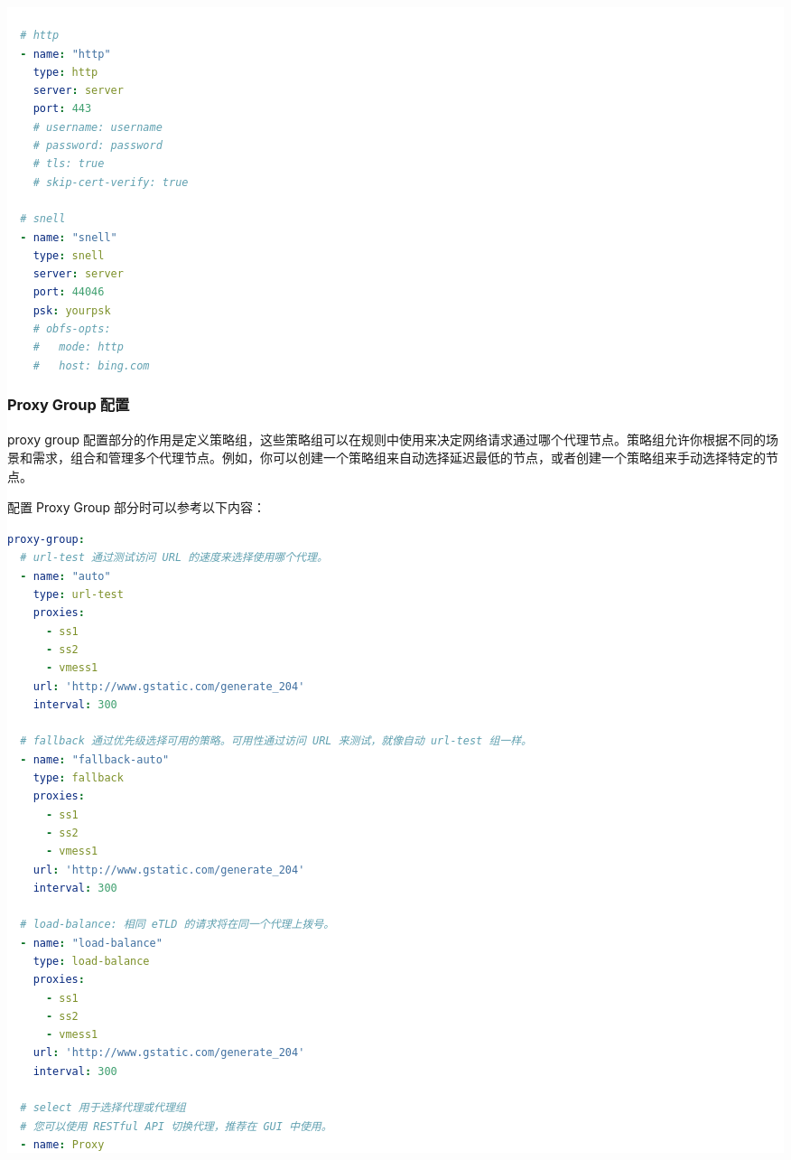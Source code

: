 ```yaml

  # http
  - name: "http"
    type: http
    server: server
    port: 443
    # username: username
    # password: password
    # tls: true
    # skip-cert-verify: true

  # snell
  - name: "snell"
    type: snell
    server: server
    port: 44046
    psk: yourpsk
    # obfs-opts:
    #   mode: http
    #   host: bing.com
```

### Proxy Group 配置

proxy group 配置部分的作用是定义策略组，这些策略组可以在规则中使用来决定网络请求通过哪个代理节点。策略组允许你根据不同的场景和需求，组合和管理多个代理节点。例如，你可以创建一个策略组来自动选择延迟最低的节点，或者创建一个策略组来手动选择特定的节点。

配置 Proxy Group 部分时可以参考以下内容：

```yaml
proxy-group:
  # url-test 通过测试访问 URL 的速度来选择使用哪个代理。
  - name: "auto"
    type: url-test
    proxies:
      - ss1
      - ss2
      - vmess1
    url: 'http://www.gstatic.com/generate_204'
    interval: 300

  # fallback 通过优先级选择可用的策略。可用性通过访问 URL 来测试，就像自动 url-test 组一样。
  - name: "fallback-auto"
    type: fallback
    proxies:
      - ss1
      - ss2
      - vmess1
    url: 'http://www.gstatic.com/generate_204'
    interval: 300

  # load-balance: 相同 eTLD 的请求将在同一个代理上拨号。
  - name: "load-balance"
    type: load-balance
    proxies:
      - ss1
      - ss2
      - vmess1
    url: 'http://www.gstatic.com/generate_204'
    interval: 300

  # select 用于选择代理或代理组
  # 您可以使用 RESTful API 切换代理，推荐在 GUI 中使用。
  - name: Proxy
```